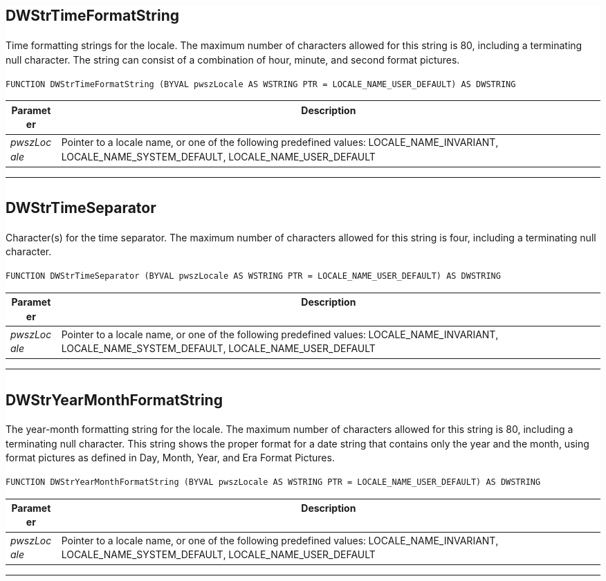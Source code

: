 
## DWStrTimeFormatString

Time formatting strings for the locale. The maximum number of characters allowed for this string is 80, including a terminating null character. The string can consist of a combination of hour, minute, and second format pictures.
```
FUNCTION DWStrTimeFormatString (BYVAL pwszLocale AS WSTRING PTR = LOCALE_NAME_USER_DEFAULT) AS DWSTRING
```
| Parameter  | Description |
| ---------- | ----------- |
| *pwszLocale* | Pointer to a locale name, or one of the following predefined values: LOCALE_NAME_INVARIANT, LOCALE_NAME_SYSTEM_DEFAULT, LOCALE_NAME_USER_DEFAULT |

---

## DWStrTimeSeparator

Character(s) for the time separator. The maximum number of characters allowed for this string is four, including a terminating null character.
```
FUNCTION DWStrTimeSeparator (BYVAL pwszLocale AS WSTRING PTR = LOCALE_NAME_USER_DEFAULT) AS DWSTRING
```
| Parameter  | Description |
| ---------- | ----------- |
| *pwszLocale* | Pointer to a locale name, or one of the following predefined values: LOCALE_NAME_INVARIANT, LOCALE_NAME_SYSTEM_DEFAULT, LOCALE_NAME_USER_DEFAULT |

---

## DWStrYearMonthFormatString

The year-month formatting string for the locale. The maximum number of characters allowed for this string is 80, including a terminating null character. This string shows the proper format for a date string that contains only the year and the month, using format pictures as defined in Day, Month, Year, and Era Format Pictures.
```
FUNCTION DWStrYearMonthFormatString (BYVAL pwszLocale AS WSTRING PTR = LOCALE_NAME_USER_DEFAULT) AS DWSTRING
```
| Parameter  | Description |
| ---------- | ----------- |
| *pwszLocale* | Pointer to a locale name, or one of the following predefined values: LOCALE_NAME_INVARIANT, LOCALE_NAME_SYSTEM_DEFAULT, LOCALE_NAME_USER_DEFAULT |

---
